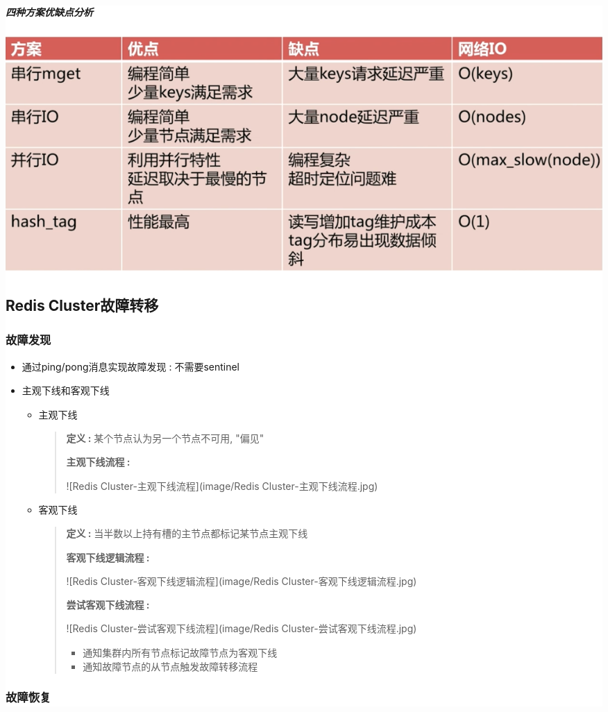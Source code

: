 ##### 四种方案优缺点分析

![四种批量方案优缺点](image/四种批量方案优缺点.jpg)

## Redis Cluster故障转移

### 故障发现

- 通过ping/pong消息实现故障发现 : 不需要sentinel

- 主观下线和客观下线

  - 主观下线

    > **定义 :** 某个节点认为另一个节点不可用, "偏见"
    >
    > **主观下线流程 :** 
    >
    > ![Redis Cluster-主观下线流程](image/Redis Cluster-主观下线流程.jpg)

  - 客观下线

    > **定义 :** 当半数以上持有槽的主节点都标记某节点主观下线
    >
    > **客观下线逻辑流程 :** 
    >
    > ![Redis Cluster-客观下线逻辑流程](image/Redis Cluster-客观下线逻辑流程.jpg)
    >
    > **尝试客观下线流程 :** 
    >
    > ![Redis Cluster-尝试客观下线流程](image/Redis Cluster-尝试客观下线流程.jpg)
    >
    > - 通知集群内所有节点标记故障节点为客观下线
    > - 通知故障节点的从节点触发故障转移流程

### 故障恢复
